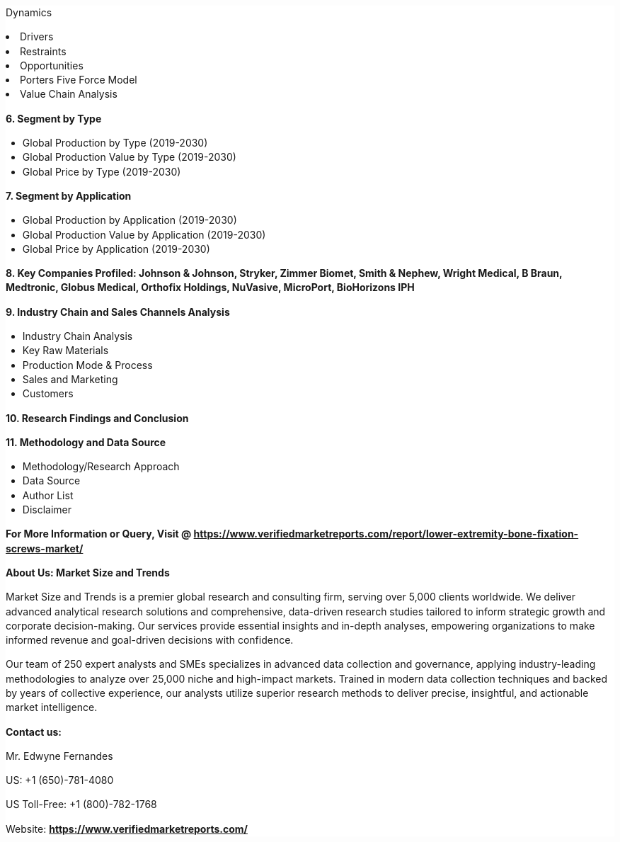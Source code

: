 Dynamics</li><li>Drivers</li><li>Restraints</li><li>Opportunities</li><li>Porters Five Force Model</li><li>Value Chain Analysis&nbsp;</li></ul><p><strong>6. Segment by Type</strong></p><ul><li>Global Production by Type (2019-2030)</li><li>Global Production Value by Type (2019-2030)</li><li>Global Price by Type (2019-2030)</li></ul><p><strong>7. Segment by Application</strong></p><ul><li>Global Production by Application (2019-2030)</li><li>Global Production Value by Application (2019-2030)</li><li>Global Price by Application (2019-2030)</li></ul><p><strong>8. Key Companies Profiled: Johnson & Johnson, Stryker, Zimmer Biomet, Smith & Nephew, Wright Medical, B Braun, Medtronic, Globus Medical, Orthofix Holdings, NuVasive, MicroPort, BioHorizons IPH</strong></p><p><strong>9. Industry Chain and Sales Channels Analysis</strong></p><ul><li>Industry Chain Analysis</li><li>Key Raw Materials</li><li>Production Mode &amp; Process</li><li>Sales and Marketing</li><li>Customers</li></ul><p><strong>10. Research Findings and Conclusion</strong></p><p><strong>11. Methodology and Data Source</strong></p><ul><li>Methodology/Research Approach</li><li>Data Source</li><li>Author List</li><li>Disclaimer</li></ul></p><p><strong>For More Information or Query, Visit @ <a href="https://www.verifiedmarketreports.com/report/lower-extremity-bone-fixation-screws-market/">https://www.verifiedmarketreports.com/report/lower-extremity-bone-fixation-screws-market/</a></strong></p><p><strong>About Us: Market Size and Trends</strong></p><p>Market Size and Trends is a premier global research and consulting firm, serving over 5,000 clients worldwide. We deliver advanced analytical research solutions and comprehensive, data-driven research studies tailored to inform strategic growth and corporate decision-making. Our services provide essential insights and in-depth analyses, empowering organizations to make informed revenue and goal-driven decisions with confidence.</p><p>Our team of 250 expert analysts and SMEs specializes in advanced data collection and governance, applying industry-leading methodologies to analyze over 25,000 niche and high-impact markets. Trained in modern data collection techniques and backed by years of collective experience, our analysts utilize superior research methods to deliver precise, insightful, and actionable market intelligence.</p><p><strong>Contact us:</strong></p><p>Mr. Edwyne Fernandes</p><p>US: +1 (650)-781-4080</p><p>US Toll-Free: +1 (800)-782-1768</p><p>Website: <strong><a href="https://www.verifiedmarketreports.com/">https://www.verifiedmarketreports.com/</a></strong></p>
